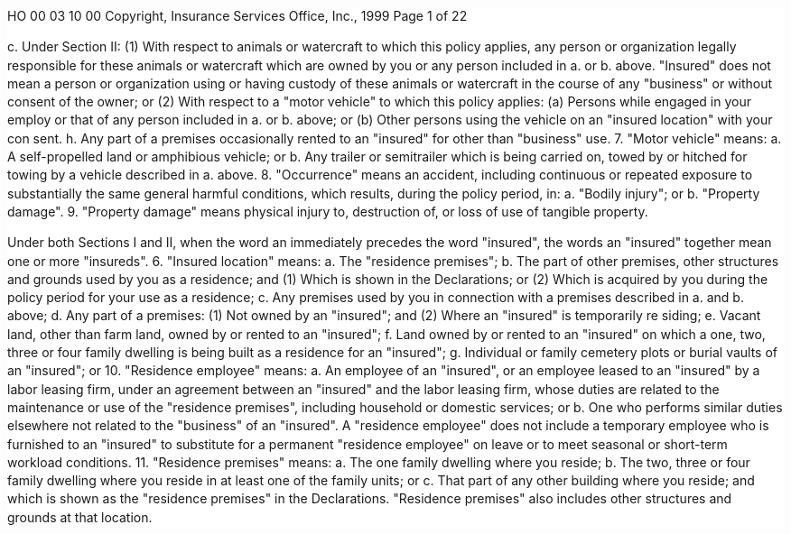 HO 00 03 10 00 Copyright, Insurance Services Office, Inc., 1999 Page 1
of 22

c\. Under Section II: (1) With respect to animals or watercraft to which
this policy applies, any person or organization legally responsible for
these animals or watercraft which are owned by you or any person
included in a. or b. above. \"Insured\" does not mean a person or
organization using or having custody of these animals or watercraft in
the course of any \"business\" or without consent of the owner; or (2)
With respect to a \"motor vehicle\" to which this policy applies: (a)
Persons while engaged in your employ or that of any person included in
a. or b. above; or (b) Other persons using the vehicle on an \"insured
location\" with your con sent. h. Any part of a premises occasionally
rented to an \"insured\" for other than \"business\" use. 7. \"Motor
vehicle\" means: a. A self-propelled land or amphibious vehicle; or b.
Any trailer or semitrailer which is being carried on, towed by or
hitched for towing by a vehicle described in a. above. 8. \"Occurrence\"
means an accident, including continuous or repeated exposure to
substantially the same general harmful conditions, which results, during
the policy period, in: a. \"Bodily injury\"; or b. \"Property damage\".
9. \"Property damage\" means physical injury to, destruction of, or loss
of use of tangible property.

Under both Sections I and II, when the word an immediately precedes the
word \"insured\", the words an \"insured\" together mean one or more
\"insureds\". 6. \"Insured location\" means: a. The \"residence
premises\"; b. The part of other premises, other structures and grounds
used by you as a residence; and (1) Which is shown in the Declarations;
or (2) Which is acquired by you during the policy period for your use as
a residence; c. Any premises used by you in connection with a premises
described in a. and b. above; d. Any part of a premises: (1) Not owned
by an \"insured\"; and (2) Where an \"insured\" is temporarily re
siding; e. Vacant land, other than farm land, owned by or rented to an
\"insured\"; f. Land owned by or rented to an \"insured\" on which a
one, two, three or four family dwelling is being built as a residence
for an \"insured\"; g. Individual or family cemetery plots or burial
vaults of an \"insured\"; or 10. \"Residence employee\" means: a. An
employee of an \"insured\", or an employee leased to an \"insured\" by a
labor leasing firm, under an agreement between an \"insured\" and the
labor leasing firm, whose duties are related to the maintenance or use
of the \"residence premises\", including household or domestic services;
or b. One who performs similar duties elsewhere not related to the
\"business\" of an \"insured\". A \"residence employee\" does not
include a temporary employee who is furnished to an \"insured\" to
substitute for a permanent \"residence employee\" on leave or to meet
seasonal or short-term workload conditions. 11. \"Residence premises\"
means: a. The one family dwelling where you reside; b. The two, three or
four family dwelling where you reside in at least one of the family
units; or c. That part of any other building where you reside; and which
is shown as the \"residence premises\" in the Declarations. \"Residence
premises\" also includes other structures and grounds at that location.
